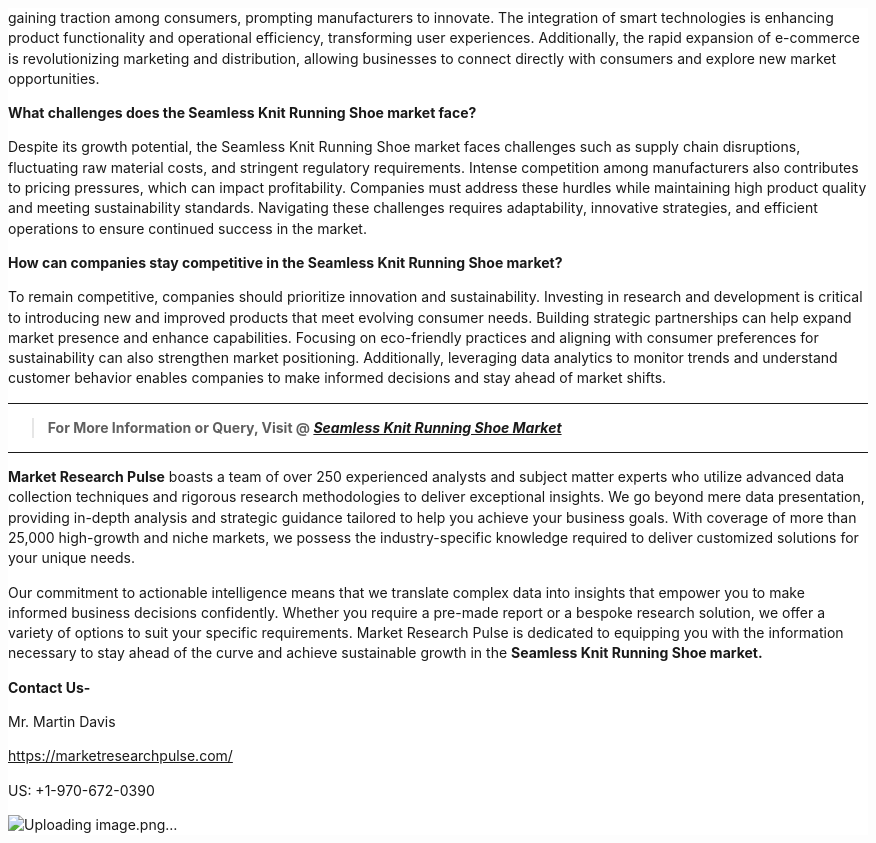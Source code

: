 gaining traction among consumers, prompting manufacturers to innovate. The integration of smart technologies is enhancing product functionality and operational efficiency, transforming user experiences. Additionally, the rapid expansion of e-commerce is revolutionizing marketing and distribution, allowing businesses to connect directly with consumers and explore new market opportunities.</p><p><strong>What challenges does the Seamless Knit Running Shoe market face?</strong></p><p>Despite its growth potential, the Seamless Knit Running Shoe market faces challenges such as supply chain disruptions, fluctuating raw material costs, and stringent regulatory requirements. Intense competition among manufacturers also contributes to pricing pressures, which can impact profitability. Companies must address these hurdles while maintaining high product quality and meeting sustainability standards. Navigating these challenges requires adaptability, innovative strategies, and efficient operations to ensure continued success in the market.</p><p><strong>How can companies stay competitive in the Seamless Knit Running Shoe market?</strong></p><p>To remain competitive, companies should prioritize innovation and sustainability. Investing in research and development is critical to introducing new and improved products that meet evolving consumer needs. Building strategic partnerships can help expand market presence and enhance capabilities. Focusing on eco-friendly practices and aligning with consumer preferences for sustainability can also strengthen market positioning. Additionally, leveraging data analytics to monitor trends and understand customer behavior enables companies to make informed decisions and stay ahead of market shifts.</p><hr /><blockquote><p><strong>For More Information or Query, Visit @&nbsp;<em><a href="https://marketresearchpulse.com/report/14001/seamless-knit-running-shoe-market?utm_source=Linkedin&utm_medium=0116">Seamless Knit Running Shoe Market</a></em></strong></p></blockquote><hr /><p><strong>Market Research Pulse</strong> boasts a team of over 250 experienced analysts and subject matter experts who utilize advanced data collection techniques and rigorous research methodologies to deliver exceptional insights. We go beyond mere data presentation, providing in-depth analysis and strategic guidance tailored to help you achieve your business goals. With coverage of more than 25,000 high-growth and niche markets, we possess the industry-specific knowledge required to deliver customized solutions for your unique needs.</p><p>Our commitment to actionable intelligence means that we translate complex data into insights that empower you to make informed business decisions confidently. Whether you require a pre-made report or a bespoke research solution, we offer a variety of options to suit your specific requirements. Market Research Pulse is dedicated to equipping you with the information necessary to stay ahead of the curve and achieve sustainable growth in the <strong>Seamless Knit Running Shoe market.</strong></p><p><strong>Contact Us-</strong></p><p>Mr. Martin Davis</p><p>https://marketresearchpulse.com/</p><p>US: +1-970-672-0390</p>
![Uploading image.png…]()
